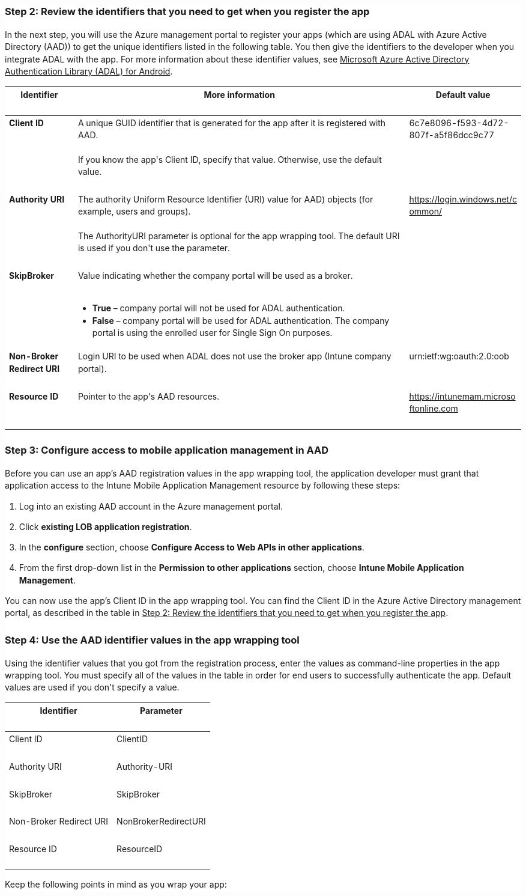 ### <a name="BKMK_review_IDs"></a>Step 2: Review the identifiers that you need to get when you register the app
In the next step, you will use the Azure management portal to register your apps (which are using  ADAL with Azure Active Directory (AAD)) to get the unique identifiers listed in the following table. You then give the identifiers to the developer when you integrate ADAL with the app. For more information about these identifier values, see [Microsoft Azure Active Directory Authentication Library (ADAL) for Android](https://github.com/AzureAD/azure-activedirectory-library-for-android/blob/master/README.md).

|Identifier <br /> <br />|More information <br /> <br />|Default value <br /> <br />|
|--------------|--------------------|-----------------|
|**Client ID** <br /> <br />|A unique GUID identifier that is generated for the app after it is registered with AAD. <br /> <br />If you know the app's Client ID, specify that value. Otherwise, use the default value. <br /> <br />|6c7e8096-f593-4d72-807f-a5f86dcc9c77 <br /> <br />|
|**Authority URI** <br /> <br />|The authority Uniform Resource Identifier (URI) value for AAD) objects (for example, users and groups). <br /> <br />The AuthorityURI parameter is optional for the app wrapping tool. The default URI is used if you don't use the parameter. <br /> <br />|https://login.windows.net/common/ <br /> <br />|
|**SkipBroker** <br /> <br />|Value indicating whether the company portal will be used as a broker. <br /> <br /><ul><li>**True** – company portal will not be used for ADAL authentication. </li><li>**False** – company portal will be used for ADAL authentication. The company portal is using the enrolled user for Single Sign On purposes. </li> </ul>||
|**Non-Broker Redirect URI** <br /> <br />|Login URI to be used when ADAL does not use the broker app (Intune company portal). <br /> <br />|urn:ietf:wg:oauth:2.0:oob <br /> <br />|
|**Resource ID** <br /> <br />|Pointer to the app's AAD resources. <br /> <br />|https://intunemam.microsoftonline.com <br /> <br />|

### <a name="BKMK_AD"></a>Step 3: Configure access to mobile application management in AAD
Before you can use an app’s AAD registration values in the app wrapping tool, the application developer must grant that application access to the Intune Mobile Application Management resource by following these steps:

1. Log into an existing AAD account in the Azure management portal.

2. Click **existing LOB application registration**.

3. In the **configure** section, choose **Configure Access to Web APIs in other applications**.

4. From the first drop-down list in the **Permission to other applications** section, choose **Intune Mobile Application Management**.

You can now use the app’s Client ID in the app wrapping tool. You can find the Client ID in the Azure Active Directory management portal, as described in the table in [Step 2: Review the identifiers that you need to get when you register the app](#BKMK_review_IDs).

### Step 4: Use the AAD identifier values in the app wrapping tool
Using the identifier values that you got from the registration process, enter the values as command-line properties in the app wrapping tool. You must specify all of the values in the table in order for end users to successfully authenticate the app. Default values are used if you don't specify a value.

|Identifier <br /> <br />|Parameter <br /> <br />|
|--------------|-------------|
|Client ID <br /> <br />|ClientID <br /> <br />|
|Authority URI <br /> <br />|Authority-URI <br /> <br />|
|SkipBroker <br /> <br />|SkipBroker <br /> <br />|
|Non-Broker Redirect URI <br /> <br />|NonBrokerRedirectURI <br /> <br />|
|Resource ID <br /> <br />|ResourceID <br /> <br />|
Keep the following points in mind as you wrap your app:
